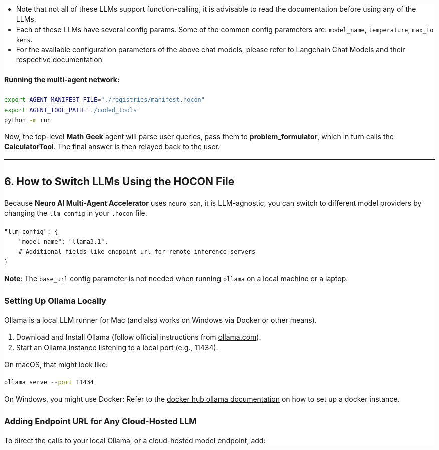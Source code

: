 - Note that not all of these LLMs support function-calling, it is advisable to read the documentation before using any of the LLMs.
- Each of these LLMs have several config params. Some of the common config parameters are: `model_name`, `temperature`, `max_tokens`.
- For the available configuration parameters of the above chat models, please refer to [Langchain Chat Models](https://python.langchain.com/docs/concepts/chat_models/) and their [respective documentation](https://python.langchain.com/docs/integrations/chat/)



#### Running the multi-agent network:

```bash
export AGENT_MANIFEST_FILE="./registries/manifest.hocon"
export AGENT_TOOL_PATH="./coded_tools"
python -m run
```

Now, the top-level **Math Geek** agent will parse user queries, pass them to **problem_formulator**, which in turn calls the **CalculatorTool**. The final answer is then relayed back to the user.

--- 

## 6. How to Switch LLMs Using the HOCON File
Because **Neuro AI Multi-Agent Accelerator** uses `neuro-san`, it is LLM-agnostic, you can switch to different model providers by changing the `llm_config` in your `.hocon` file.

```hocon
"llm_config": {
    "model_name": "llama3.1",
    # Additional fields like endpoint_url for remote inference servers
}
```

**Note**: The `base_url` config parameter is not needed when running `ollama` on a local machine or a laptop.

### Setting Up Ollama Locally
Ollama is a local LLM runner for Mac (and also works on Windows via Docker or other means).

1. Download and Install Ollama (follow official instructions from [ollama.com](https://ollama.com/)).
2. Start an Ollama instance listening to a local port (e.g., 11434).

On macOS, that might look like:

```bash
ollama serve --port 11434
```
On Windows, you might use Docker:
Refer to the [docker hub ollama documentation](https://hub.docker.com/r/ollama/ollama) on how to set up a docker instance.

### Adding Endpoint URL for Any Cloud-Hosted LLM
To direct the calls to your local Ollama, or a cloud-hosted model endpoint, add:
